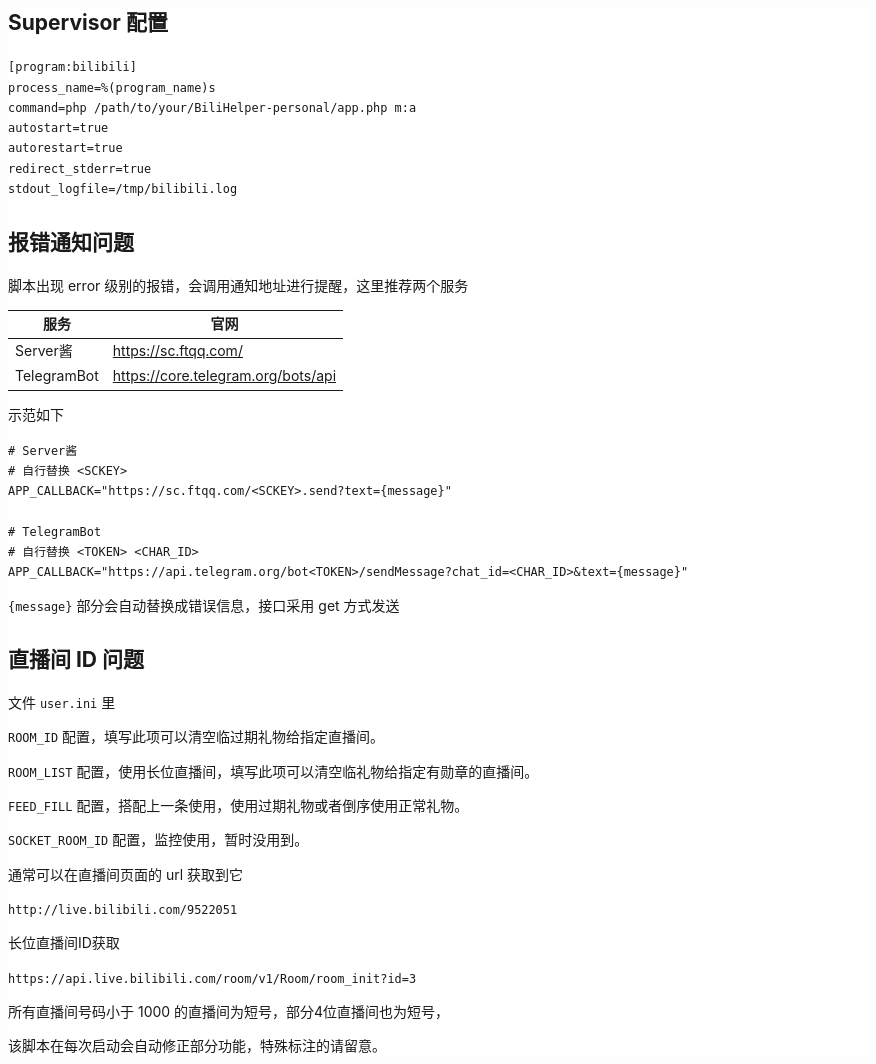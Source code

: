```
```

## Supervisor 配置

```
[program:bilibili]
process_name=%(program_name)s
command=php /path/to/your/BiliHelper-personal/app.php m:a
autostart=true
autorestart=true
redirect_stderr=true
stdout_logfile=/tmp/bilibili.log
```

## 报错通知问题

脚本出现 error 级别的报错，会调用通知地址进行提醒，这里推荐两个服务

|服务|官网|
|---|---|
|Server酱|https://sc.ftqq.com/|
|TelegramBot|https://core.telegram.org/bots/api|

示范如下

```
# Server酱
# 自行替换 <SCKEY>
APP_CALLBACK="https://sc.ftqq.com/<SCKEY>.send?text={message}"

# TelegramBot
# 自行替换 <TOKEN> <CHAR_ID>
APP_CALLBACK="https://api.telegram.org/bot<TOKEN>/sendMessage?chat_id=<CHAR_ID>&text={message}"
```

`{message}` 部分会自动替换成错误信息，接口采用 get 方式发送

## 直播间 ID 问题

文件 `user.ini` 里

`ROOM_ID` 配置，填写此项可以清空临过期礼物给指定直播间。

`ROOM_LIST` 配置，使用长位直播间，填写此项可以清空临礼物给指定有勋章的直播间。

`FEED_FILL` 配置，搭配上一条使用，使用过期礼物或者倒序使用正常礼物。

`SOCKET_ROOM_ID` 配置，监控使用，暂时没用到。

通常可以在直播间页面的 url 获取到它

```
http://live.bilibili.com/9522051
```

长位直播间ID获取

```
https://api.live.bilibili.com/room/v1/Room/room_init?id=3
```

所有直播间号码小于 1000 的直播间为短号，部分4位直播间也为短号，

该脚本在每次启动会自动修正部分功能，特殊标注的请留意。


[comment]: <> (<p align="center"><img width="300px" src="https://i.loli.net/2018/04/20/5ad97bd395912.jpeg"></p>)
[comment]: <> (composer dump-autoload &#40;-o&#41;)
[comment]: <> (composer dumpautoload &#40;-o&#41;)
[comment]: <> (<p align="center"><img width="680px" src="https://i.loli.net/2018/04/21/5adb497dc3ece.png"></p>)
[//]: # (1. 下载[配置文件]&#40;https://raw.githubusercontent.com/lkeme/BiliHelper-personal/master/conf/user.ini.example&#41;)
[//]: # (2. 修改)